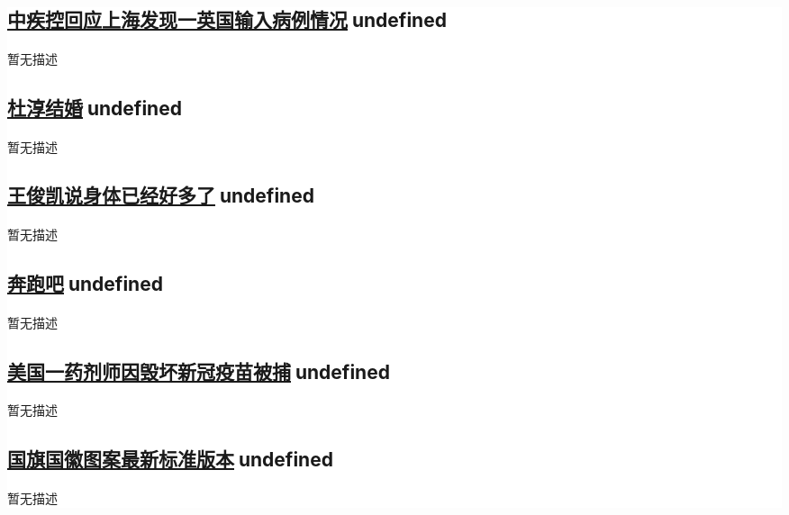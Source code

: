 ## [中疾控回应上海发现一英国输入病例情况](https://m.weibo.cn/search?containerid=100103type%3D1%26t%3D10%26q%3D%23%E4%B8%AD%E7%96%BE%E6%8E%A7%E5%9B%9E%E5%BA%94%E4%B8%8A%E6%B5%B7%E5%8F%91%E7%8E%B0%E4%B8%80%E8%8B%B1%E5%9B%BD%E8%BE%93%E5%85%A5%E7%97%85%E4%BE%8B%E6%83%85%E5%86%B5%23&isnewpage=1&extparam=seat%3D1%26filter_type%3Drealtimehot%26cate%3D0%26pos%3D24%26realpos%3D23%26flag%3D0%26c_type%3D31%26display_time%3D1609510204&luicode=10000011&lfid=106003type%3D25%26t%3D3%26disable_hot%3D1%26filter_type%3Drealtimehot) undefined 
 暂无描述
## [杜淳结婚](https://m.weibo.cn/search?containerid=100103type%3D1%26t%3D10%26q%3D%23%E6%9D%9C%E6%B7%B3%E7%BB%93%E5%A9%9A%23&isnewpage=1&extparam=seat%3D1%26filter_type%3Drealtimehot%26cate%3D0%26pos%3D26%26realpos%3D25%26flag%3D2%26c_type%3D31%26display_time%3D1609510204&luicode=10000011&lfid=106003type%3D25%26t%3D3%26disable_hot%3D1%26filter_type%3Drealtimehot) undefined 
 暂无描述
## [王俊凯说身体已经好多了](https://m.weibo.cn/search?containerid=100103type%3D1%26t%3D10%26q%3D%23%E7%8E%8B%E4%BF%8A%E5%87%AF%E8%AF%B4%E8%BA%AB%E4%BD%93%E5%B7%B2%E7%BB%8F%E5%A5%BD%E5%A4%9A%E4%BA%86%23&isnewpage=1&extparam=seat%3D1%26filter_type%3Drealtimehot%26cate%3D0%26pos%3D27%26realpos%3D26%26flag%3D0%26c_type%3D31%26display_time%3D1609510204&luicode=10000011&lfid=106003type%3D25%26t%3D3%26disable_hot%3D1%26filter_type%3Drealtimehot) undefined 
 暂无描述
## [奔跑吧](https://m.weibo.cn/search?containerid=100103type%3D1%26t%3D10%26q%3D%E5%A5%94%E8%B7%91%E5%90%A7&isnewpage=1&extparam=seat%3D1%26filter_type%3Drealtimehot%26cate%3D0%26pos%3D31%26realpos%3D30%26flag%3D1%26c_type%3D31%26display_time%3D1609510204&luicode=10000011&lfid=106003type%3D25%26t%3D3%26disable_hot%3D1%26filter_type%3Drealtimehot) undefined 
 暂无描述
## [美国一药剂师因毁坏新冠疫苗被捕](https://m.weibo.cn/search?containerid=100103type%3D1%26t%3D10%26q%3D%23%E7%BE%8E%E5%9B%BD%E4%B8%80%E8%8D%AF%E5%89%82%E5%B8%88%E5%9B%A0%E6%AF%81%E5%9D%8F%E6%96%B0%E5%86%A0%E7%96%AB%E8%8B%97%E8%A2%AB%E6%8D%95%23&isnewpage=1&extparam=seat%3D1%26filter_type%3Drealtimehot%26cate%3D0%26pos%3D33%26realpos%3D32%26flag%3D0%26c_type%3D31%26display_time%3D1609510204&luicode=10000011&lfid=106003type%3D25%26t%3D3%26disable_hot%3D1%26filter_type%3Drealtimehot) undefined 
 暂无描述
## [国旗国徽图案最新标准版本](https://m.weibo.cn/search?containerid=100103type%3D1%26t%3D10%26q%3D%23%E5%9B%BD%E6%97%97%E5%9B%BD%E5%BE%BD%E5%9B%BE%E6%A1%88%E6%9C%80%E6%96%B0%E6%A0%87%E5%87%86%E7%89%88%E6%9C%AC%23&isnewpage=1&extparam=seat%3D1%26filter_type%3Drealtimehot%26cate%3D0%26pos%3D34%26realpos%3D33%26flag%3D0%26c_type%3D31%26display_time%3D1609510204&luicode=10000011&lfid=106003type%3D25%26t%3D3%26disable_hot%3D1%26filter_type%3Drealtimehot) undefined 
 暂无描述